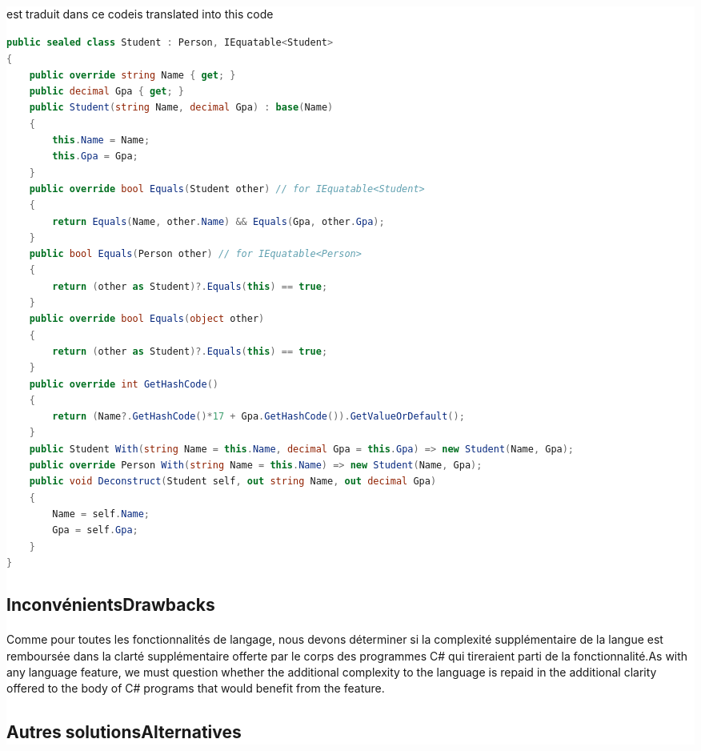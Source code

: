 <span data-ttu-id="f3a9c-253">est traduit dans ce code</span><span class="sxs-lookup"><span data-stu-id="f3a9c-253">is translated into this code</span></span>

```cs
public sealed class Student : Person, IEquatable<Student>
{
    public override string Name { get; }
    public decimal Gpa { get; }
    public Student(string Name, decimal Gpa) : base(Name)
    {
        this.Name = Name;
        this.Gpa = Gpa;
    }
    public override bool Equals(Student other) // for IEquatable<Student>
    {
        return Equals(Name, other.Name) && Equals(Gpa, other.Gpa);
    }
    public bool Equals(Person other) // for IEquatable<Person>
    {
        return (other as Student)?.Equals(this) == true;
    }
    public override bool Equals(object other)
    {
        return (other as Student)?.Equals(this) == true;
    }
    public override int GetHashCode()
    {
        return (Name?.GetHashCode()*17 + Gpa.GetHashCode()).GetValueOrDefault();
    }
    public Student With(string Name = this.Name, decimal Gpa = this.Gpa) => new Student(Name, Gpa);
    public override Person With(string Name = this.Name) => new Student(Name, Gpa);
    public void Deconstruct(Student self, out string Name, out decimal Gpa)
    {
        Name = self.Name;
        Gpa = self.Gpa;
    }
}
```

## <a name="drawbacks"></a><span data-ttu-id="f3a9c-254">Inconvénients</span><span class="sxs-lookup"><span data-stu-id="f3a9c-254">Drawbacks</span></span>
[drawbacks]: #drawbacks

<span data-ttu-id="f3a9c-255">Comme pour toutes les fonctionnalités de langage, nous devons déterminer si la complexité supplémentaire de la langue est remboursée dans la clarté supplémentaire offerte par le corps des programmes C# qui tireraient parti de la fonctionnalité.</span><span class="sxs-lookup"><span data-stu-id="f3a9c-255">As with any language feature, we must question whether the additional complexity to the language is repaid in the additional clarity offered to the body of C# programs that would benefit from the feature.</span></span>

## <a name="alternatives"></a><span data-ttu-id="f3a9c-256">Autres solutions</span><span class="sxs-lookup"><span data-stu-id="f3a9c-256">Alternatives</span></span>
[alternatives]: #alternatives


[summary]: #summary
[motivation]: #motivation
[design]: #detailed-design
[unresolved]: #unresolved-questions